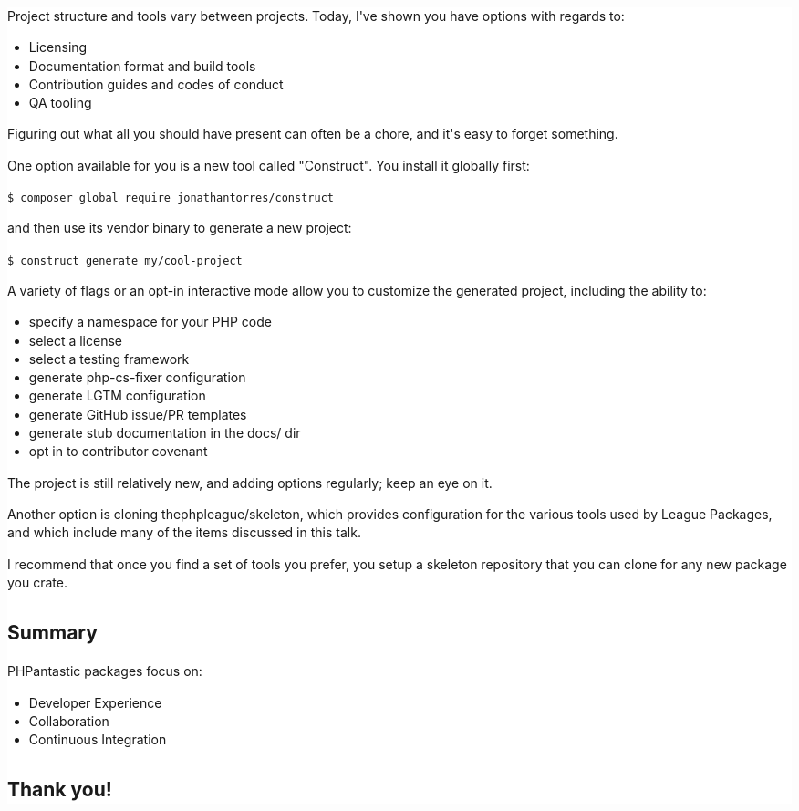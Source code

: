 Project structure and tools vary between projects. Today, I've shown you have
options with regards to:

- Licensing
- Documentation format and build tools
- Contribution guides and codes of conduct
- QA tooling

Figuring out what all you should have present can often be a chore, and it's
easy to forget something.

One option available for you is a new tool called "Construct". You install it
globally first:

```bash
$ composer global require jonathantorres/construct
```

and then use its vendor binary to generate a new project:

```bash
$ construct generate my/cool-project
```

A variety of flags or an opt-in interactive mode allow you to customize the
generated project, including the ability to:

- specify a namespace for your PHP code
- select a license
- select a testing framework
- generate php-cs-fixer configuration
- generate LGTM configuration
- generate GitHub issue/PR templates
- generate stub documentation in the docs/ dir
- opt in to contributor covenant

The project is still relatively new, and adding options regularly; keep an eye
on it.

Another option is cloning thephpleague/skeleton, which provides configuration
for the various tools used by League Packages, and which include many of the
items discussed in this talk.

I recommend that once you find a set of tools you prefer, you setup a skeleton
repository that you can clone for any new package you crate.

## Summary

PHPantastic packages focus on:

- Developer Experience
- Collaboration
- Continuous Integration

## Thank you!
